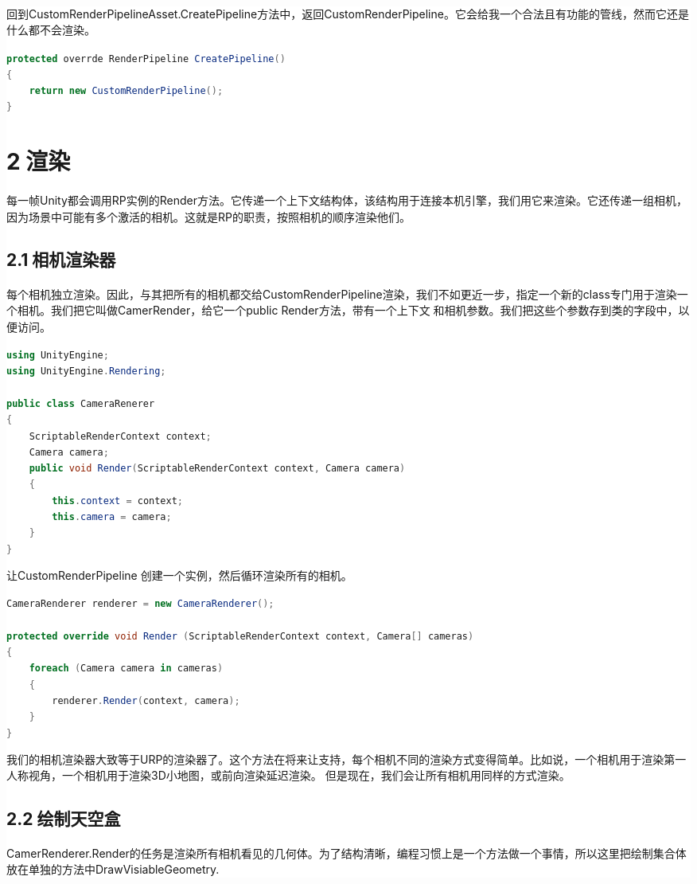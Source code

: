 回到CustomRenderPipelineAsset.CreatePipeline方法中，返回CustomRenderPipeline。它会给我一个合法且有功能的管线，然而它还是什么都不会渲染。
```c#
protected overrde RenderPipeline CreatePipeline()
{
    return new CustomRenderPipeline();
}
```

# 2 渲染

每一帧Unity都会调用RP实例的Render方法。它传递一个上下文结构体，该结构用于连接本机引擎，我们用它来渲染。它还传递一组相机，因为场景中可能有多个激活的相机。这就是RP的职责，按照相机的顺序渲染他们。

## 2.1 相机渲染器

每个相机独立渲染。因此，与其把所有的相机都交给CustomRenderPipeline渲染，我们不如更近一步，指定一个新的class专门用于渲染一个相机。我们把它叫做CamerRender，给它一个public Render方法，带有一个上下文 和相机参数。我们把这些个参数存到类的字段中，以便访问。

```c#
using UnityEngine;
using UnityEngine.Rendering;

public class CameraRenerer
{
    ScriptableRenderContext context;
    Camera camera;
    public void Render(ScriptableRenderContext context, Camera camera)
    {
        this.context = context;
        this.camera = camera;
    }
}
```
让CustomRenderPipeline 创建一个实例，然后循环渲染所有的相机。
```c#
CameraRenderer renderer = new CameraRenderer();

protected override void Render (ScriptableRenderContext context, Camera[] cameras)
{
    foreach (Camera camera in cameras)
    {
        renderer.Render(context, camera);
    }
}
```
我们的相机渲染器大致等于URP的渲染器了。这个方法在将来让支持，每个相机不同的渲染方式变得简单。比如说，一个相机用于渲染第一人称视角，一个相机用于渲染3D小地图，或前向渲染延迟渲染。 但是现在，我们会让所有相机用同样的方式渲染。

## 2.2 绘制天空盒

CamerRenderer.Render的任务是渲染所有相机看见的几何体。为了结构清晰，编程习惯上是一个方法做一个事情，所以这里把绘制集合体放在单独的方法中DrawVisiableGeometry.

